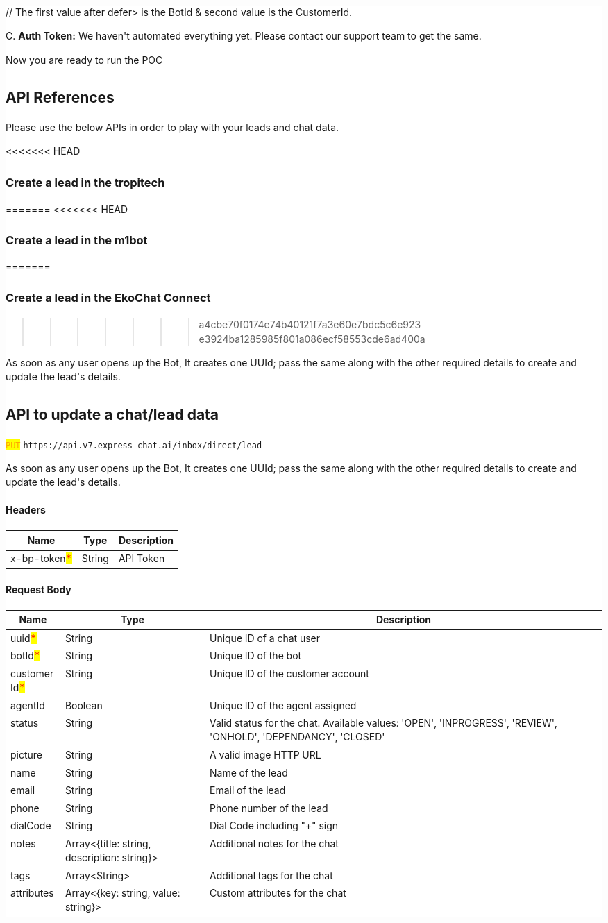 // The first value after defer> is the BotId &#x26; second value is the CustomerId.
</code></pre>

C. **Auth Token:** We haven't automated everything yet. Please contact our support team to get the same.

Now you are ready to run the POC

## API References

Please use the below APIs in order to play with your leads and chat data.

<<<<<<< HEAD
### Create a lead in the tropitech
=======
<<<<<<< HEAD
### Create a lead in the m1bot
=======
### Create a lead in the EkoChat Connect
>>>>>>> a4cbe70f0174e74b40121f7a3e60e7bdc5c6e923
>>>>>>> e3924ba1285985f801a086ecf58553cde6ad400a

As soon as any user opens up the Bot, It creates one UUId; pass the same along with the other required details to create and update the lead's details.

## API to update a chat/lead data

<mark style="color:orange;">`PUT`</mark> `https://api.v7.express-chat.ai/inbox/direct/lead`

As soon as any user opens up the Bot, It creates one UUId; pass the same along with the other required details to create and update the lead's details.

#### Headers

| Name                                         | Type   | Description |
| -------------------------------------------- | ------ | ----------- |
| x-bp-token<mark style="color:red;">\*</mark> | String | API Token   |

#### Request Body

| Name                                         | Type                                        | Description                                                                                                   |
| -------------------------------------------- | ------------------------------------------- | ------------------------------------------------------------------------------------------------------------- |
| uuid<mark style="color:red;">\*</mark>       | String                                      | Unique ID of a chat user                                                                                      |
| botId<mark style="color:red;">\*</mark>      | String                                      | Unique ID of the bot                                                                                          |
| customerId<mark style="color:red;">\*</mark> | String                                      | Unique ID of the customer account                                                                             |
| agentId                                      | Boolean                                     | Unique ID of the agent assigned                                                                               |
| status                                       | String                                      | Valid status for the chat. Available values: 'OPEN', 'INPROGRESS', 'REVIEW', 'ONHOLD', 'DEPENDANCY', 'CLOSED' |
| picture                                      | String                                      | A valid image HTTP URL                                                                                        |
| name                                         | String                                      | Name of the lead                                                                                              |
| email                                        | String                                      | Email of the lead                                                                                             |
| phone                                        | String                                      | Phone number of the lead                                                                                      |
| dialCode                                     | String                                      | Dial Code including "+" sign                                                                                  |
| notes                                        | Array<{title: string, description: string}> | Additional notes for the chat                                                                                 |
| tags                                         | Array\<String>                              | Additional tags for the chat                                                                                  |
| attributes                                   | Array<{key: string, value: string}>         | Custom attributes for the chat                                                                                |